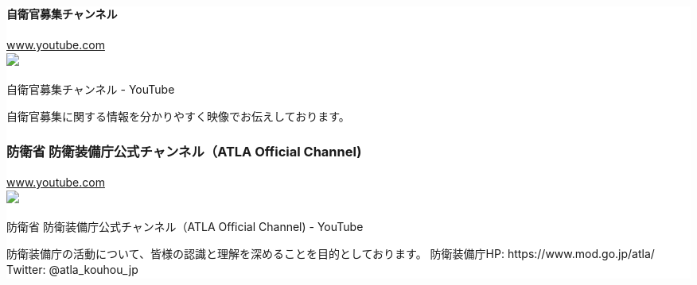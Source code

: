 
#### 自衛官募集チャンネル


<div class="card">
  <a href="https://www.youtube.com/channel/UCwvH00eFWmfs-FGkRCorzdA"></a>
  <div class="card__header">
    <a href="https://www.youtube.com/channel/UCwvH00eFWmfs-FGkRCorzdA">www.youtube.com</a>
  </div>
  <div class="card__image">
    <img src="https://yt3.ggpht.com/a/AATXAJxZcCWDQF5l3mJnA0kC2NFNSNMEK6fh6CETMMnD=s900-c-k-c0xffffffff-no-rj-mo">
  </div>
  <div class="card__title">
    <p>自衛官募集チャンネル - YouTube</p>
  </div>
  <div class="card__description">
    <p>自衛官募集に関する情報を分かりやすく映像でお伝えしております。</p>
  </div>
</div>


### 防衛省 防衛装備庁公式チャンネル（ATLA Official Channel)


<div class="card">
  <a href="https://www.youtube.com/channel/UCAsiYh0s7uec114qEj4K-Dg"></a>
  <div class="card__header">
    <a href="https://www.youtube.com/channel/UCAsiYh0s7uec114qEj4K-Dg">www.youtube.com</a>
  </div>
  <div class="card__image">
    <img src="https://yt3.ggpht.com/a/AATXAJwscqx8fEHwe3QpfPo98j9vTV2eMJjzSexTSMY1=s900-c-k-c0xffffffff-no-rj-mo">
  </div>
  <div class="card__title">
    <p>防衛省 防衛装備庁公式チャンネル（ATLA Official Channel) - YouTube</p>
  </div>
  <div class="card__description">
    <p>防衛装備庁の活動について、皆様の認識と理解を深めることを目的としております。 防衛装備庁HP: https://www.mod.go.jp/atla/ Twitter: @atla_kouhou_jp</p>
  </div>
</div>

